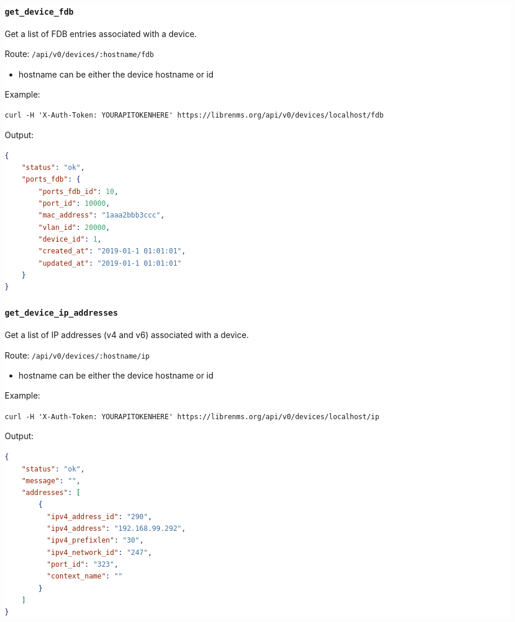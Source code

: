### `get_device_fdb`

Get a list of FDB entries associated with a device.

Route: `/api/v0/devices/:hostname/fdb`

- hostname can be either the device hostname or id

Example:

```curl
curl -H 'X-Auth-Token: YOURAPITOKENHERE' https://librenms.org/api/v0/devices/localhost/fdb
```

Output:

```json
{
    "status": "ok",
    "ports_fdb": {
        "ports_fdb_id": 10,
        "port_id": 10000,
        "mac_address": "1aaa2bbb3ccc",
        "vlan_id": 20000,
        "device_id": 1,
        "created_at": "2019-01-1 01:01:01",
        "updated_at": "2019-01-1 01:01:01"
    }
}
```

### `get_device_ip_addresses`

Get a list of IP addresses (v4 and v6) associated with a device.

Route: `/api/v0/devices/:hostname/ip`

- hostname can be either the device hostname or id

Example:

```curl
curl -H 'X-Auth-Token: YOURAPITOKENHERE' https://librenms.org/api/v0/devices/localhost/ip
```

Output:

```json
{
    "status": "ok",
    "message": "",
    "addresses": [
        {
          "ipv4_address_id": "290",
          "ipv4_address": "192.168.99.292",
          "ipv4_prefixlen": "30",
          "ipv4_network_id": "247",
          "port_id": "323",
          "context_name": ""
        }
    ]
}
```
